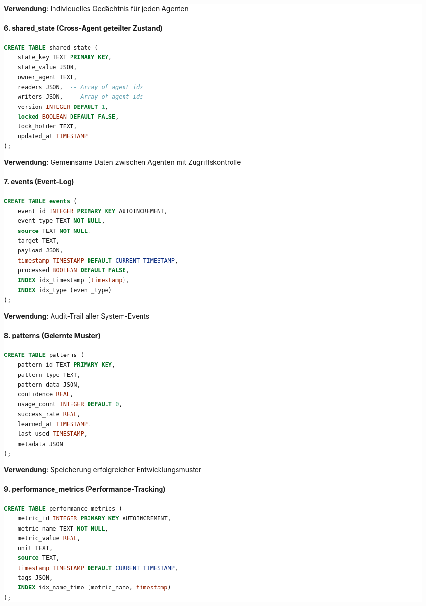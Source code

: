 
**Verwendung**: Individuelles Gedächtnis für jeden Agenten

#### 6. shared_state (Cross-Agent geteilter Zustand)
```sql
CREATE TABLE shared_state (
    state_key TEXT PRIMARY KEY,
    state_value JSON,
    owner_agent TEXT,
    readers JSON,  -- Array of agent_ids
    writers JSON,  -- Array of agent_ids
    version INTEGER DEFAULT 1,
    locked BOOLEAN DEFAULT FALSE,
    lock_holder TEXT,
    updated_at TIMESTAMP
);
```

**Verwendung**: Gemeinsame Daten zwischen Agenten mit Zugriffskontrolle

#### 7. events (Event-Log)
```sql
CREATE TABLE events (
    event_id INTEGER PRIMARY KEY AUTOINCREMENT,
    event_type TEXT NOT NULL,
    source TEXT NOT NULL,
    target TEXT,
    payload JSON,
    timestamp TIMESTAMP DEFAULT CURRENT_TIMESTAMP,
    processed BOOLEAN DEFAULT FALSE,
    INDEX idx_timestamp (timestamp),
    INDEX idx_type (event_type)
);
```

**Verwendung**: Audit-Trail aller System-Events

#### 8. patterns (Gelernte Muster)
```sql
CREATE TABLE patterns (
    pattern_id TEXT PRIMARY KEY,
    pattern_type TEXT,
    pattern_data JSON,
    confidence REAL,
    usage_count INTEGER DEFAULT 0,
    success_rate REAL,
    learned_at TIMESTAMP,
    last_used TIMESTAMP,
    metadata JSON
);
```

**Verwendung**: Speicherung erfolgreicher Entwicklungsmuster

#### 9. performance_metrics (Performance-Tracking)
```sql
CREATE TABLE performance_metrics (
    metric_id INTEGER PRIMARY KEY AUTOINCREMENT,
    metric_name TEXT NOT NULL,
    metric_value REAL,
    unit TEXT,
    source TEXT,
    timestamp TIMESTAMP DEFAULT CURRENT_TIMESTAMP,
    tags JSON,
    INDEX idx_name_time (metric_name, timestamp)
);
```
